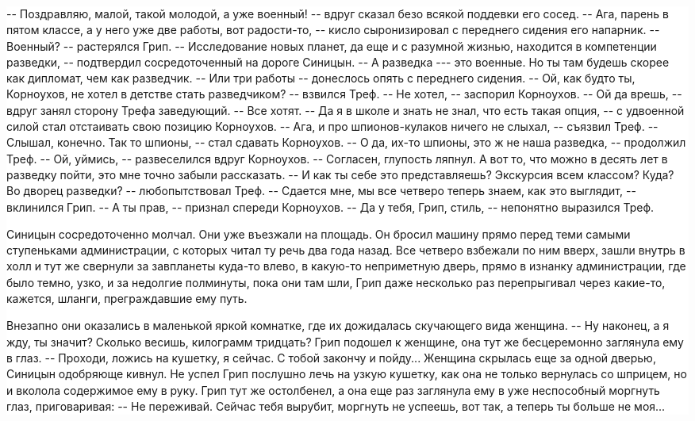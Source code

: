-- Поздравляю, малой, такой молодой, а уже военный!
   -- вдруг сказал безо всякой поддевки его сосед.
-- Ага, парень в пятом классе, а у него уже две работы, вот радости-то,
   -- кисло сыронизировал с переднего сидения его напарник.
-- Военный? -- растерялся Грип.
-- Исследование новых планет, да еще и с разумной жизнью,
   находится в компетенции разведки,
   -- подтвердил сосредоточенный на дороге Синицын. --
   А разведка --- это военные.
   Но ты там будешь скорее как дипломат, чем как разведчик.
-- Или три работы -- донеслось опять с переднего сидения.
-- Ой, как будто ты, Корноухов, не хотел в детстве стать разведчиком?
   -- взвился Треф.
-- Не хотел, -- заспорил Корноухов.
-- Ой да врешь, -- вдруг занял сторону Трефа заведующий. -- Все хотят.
-- Да я в школе и знать не знал, что есть такая опция,
   -- с удвоенной силой стал отстаивать свою позицию Корноухов.
-- Ага, и про шпионов-кулаков ничего не слыхал, -- съязвил Треф.
-- Слышал, конечно. Так то шпионы, -- стал сдавать Корноухов.
-- O да, их-то шпионы, это ж не наша разведка, -- продолжил Треф.
-- Ой, уймись, -- развеселился вдруг Корноухов. -- Согласен, глупость ляпнул.
   А вот то, что можно в десять лет в разведку пойти,
   это мне точно забыли рассказать.
-- И как ты себе это представляешь?
   Экскурсия всем классом? Куда? Во дворец разведки?
   -- любопытствовал Треф.
-- Сдается мне, мы все четверо теперь знаем, как это выглядит,
   -- вклинился Грип.
-- А ты прав, -- признал спереди Корноухов.
-- Да у тебя, Грип, стиль, -- непонятно выразился Треф.

Синицын сосредоточенно молчал. Они уже въезжали на площадь.
Он бросил машину прямо перед теми самыми ступеньками администрации,
с которых читал ту речь два года назад.
Все четверо взбежали по ним вверх, зашли внутрь в холл и тут же свернули
за завпланеты куда-то влево,
в какую-то неприметную дверь, прямо в изнанку администрации,
где было темно, узко, и за недолгие полминуты, пока они там шли,
Грип даже несколько раз перепрыгивал через какие-то,
кажется, шланги, преграждавшие ему путь.

Внезапно они оказались в маленькой яркой комнатке,
где их дожидалась скучающего вида женщина.
-- Ну наконец, а я жду, ты значит? Сколько весишь, килограмм тридцать?
Грип подошел к женщине, она тут же бесцеремонно заглянула ему в глаз.
-- Проходи, ложись на кушетку, я сейчас. С тобой закончу и пойду...
Женщина скрылась еще за одной дверью, Синицын одобряюще кивнул.
Не успел Грип послушно лечь на узкую кушетку, как она не только вернулась
со шприцем, но и вколола содержимое ему в руку.
Грип тут же остолбенел,
а она еще раз заглянула ему в уже неспособный моргнуть глаз, приговаривая:
-- Не переживай. Сейчас тебя вырубит, моргнуть не успеешь,
   вот так, а теперь ты больше не моя...
